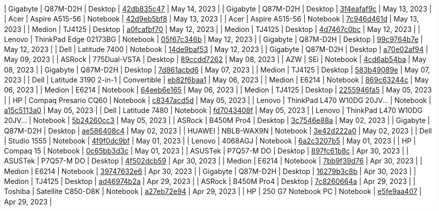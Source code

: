 | Gigabyte      | Q87M-D2H                    | Desktop     | [42db835c47](https://linux-hardware.org/?probe=42db835c47) | May 14, 2023 |
| Gigabyte      | Q87M-D2H                    | Desktop     | [3f4eafaf9c](https://linux-hardware.org/?probe=3f4eafaf9c) | May 13, 2023 |
| Acer          | Aspire A515-56              | Notebook    | [42d9eb5bf8](https://linux-hardware.org/?probe=42d9eb5bf8) | May 13, 2023 |
| Acer          | Aspire A515-56              | Notebook    | [7c946d461d](https://linux-hardware.org/?probe=7c946d461d) | May 13, 2023 |
| Medion        | TJ4125                      | Desktop     | [a0fcafbf70](https://linux-hardware.org/?probe=a0fcafbf70) | May 12, 2023 |
| Medion        | TJ4125                      | Desktop     | [4d7467c0bc](https://linux-hardware.org/?probe=4d7467c0bc) | May 12, 2023 |
| Lenovo        | ThinkPad Edge 02173BG       | Notebook    | [05f67c346b](https://linux-hardware.org/?probe=05f67c346b) | May 12, 2023 |
| Gigabyte      | Q87M-D2H                    | Desktop     | [99c9764b7e](https://linux-hardware.org/?probe=99c9764b7e) | May 12, 2023 |
| Dell          | Latitude 7400               | Notebook    | [14de9baf53](https://linux-hardware.org/?probe=14de9baf53) | May 12, 2023 |
| Gigabyte      | Q87M-D2H                    | Desktop     | [a70e02af94](https://linux-hardware.org/?probe=a70e02af94) | May 09, 2023 |
| ASRock        | 775Dual-VSTA                | Desktop     | [89ccdd7262](https://linux-hardware.org/?probe=89ccdd7262) | May 08, 2023 |
| AZW           | SEi                         | Notebook    | [4cd6ab54ba](https://linux-hardware.org/?probe=4cd6ab54ba) | May 08, 2023 |
| Gigabyte      | Q87M-D2H                    | Desktop     | [7d861acbd6](https://linux-hardware.org/?probe=7d861acbd6) | May 07, 2023 |
| Medion        | TJ4125                      | Desktop     | [583b49089e](https://linux-hardware.org/?probe=583b49089e) | May 07, 2023 |
| Dell          | Latitude 3190 2-in-1        | Convertible | [eb82f6baa1](https://linux-hardware.org/?probe=eb82f6baa1) | May 06, 2023 |
| Medion        | E6214                       | Notebook    | [869c63244c](https://linux-hardware.org/?probe=869c63244c) | May 06, 2023 |
| Medion        | E6214                       | Notebook    | [64eeb6e165](https://linux-hardware.org/?probe=64eeb6e165) | May 06, 2023 |
| Medion        | TJ4125                      | Desktop     | [2255946fa5](https://linux-hardware.org/?probe=2255946fa5) | May 05, 2023 |
| HP            | Compaq Presario CQ60        | Notebook    | [c8347acd5d](https://linux-hardware.org/?probe=c8347acd5d) | May 05, 2023 |
| Lenovo        | ThinkPad L470 W10DG 20JV... | Notebook    | [a15c5113a0](https://linux-hardware.org/?probe=a15c5113a0) | May 05, 2023 |
| Dell          | Latitude 7480               | Notebook    | [fd7043408f](https://linux-hardware.org/?probe=fd7043408f) | May 05, 2023 |
| Lenovo        | ThinkPad L470 W10DG 20JV... | Notebook    | [5b24260cc3](https://linux-hardware.org/?probe=5b24260cc3) | May 05, 2023 |
| ASRock        | B450M Pro4                  | Desktop     | [3c7546e88a](https://linux-hardware.org/?probe=3c7546e88a) | May 02, 2023 |
| Gigabyte      | Q87M-D2H                    | Desktop     | [ae586408c4](https://linux-hardware.org/?probe=ae586408c4) | May 02, 2023 |
| HUAWEI        | NBLB-WAX9N                  | Notebook    | [3e42d222a0](https://linux-hardware.org/?probe=3e42d222a0) | May 02, 2023 |
| Dell          | Studio 1555                 | Notebook    | [4f9f0dc9bf](https://linux-hardware.org/?probe=4f9f0dc9bf) | May 01, 2023 |
| Lenovo        | 4068AGJ                     | Notebook    | [6a2c3207b5](https://linux-hardware.org/?probe=6a2c3207b5) | May 01, 2023 |
| HP            | Compaq 15                   | Notebook    | [0c65bb3d3c](https://linux-hardware.org/?probe=0c65bb3d3c) | May 01, 2023 |
| ASUSTek       | P7Q57-M DO                  | Desktop     | [897fc61b8c](https://linux-hardware.org/?probe=897fc61b8c) | Apr 30, 2023 |
| ASUSTek       | P7Q57-M DO                  | Desktop     | [4f502dcb59](https://linux-hardware.org/?probe=4f502dcb59) | Apr 30, 2023 |
| Medion        | E6214                       | Notebook    | [7bb9f39d76](https://linux-hardware.org/?probe=7bb9f39d76) | Apr 30, 2023 |
| Medion        | E6214                       | Notebook    | [39747632e6](https://linux-hardware.org/?probe=39747632e6) | Apr 30, 2023 |
| Gigabyte      | Q87M-D2H                    | Desktop     | [16279b3c8b](https://linux-hardware.org/?probe=16279b3c8b) | Apr 30, 2023 |
| Medion        | TJ4125                      | Desktop     | [ad46974b2a](https://linux-hardware.org/?probe=ad46974b2a) | Apr 29, 2023 |
| ASRock        | B450M Pro4                  | Desktop     | [7c8260664a](https://linux-hardware.org/?probe=7c8260664a) | Apr 29, 2023 |
| Toshiba       | Satellite C850-D8K          | Notebook    | [a27eb72e94](https://linux-hardware.org/?probe=a27eb72e94) | Apr 29, 2023 |
| HP            | 250 G7 Notebook PC          | Notebook    | [e5fe9aa407](https://linux-hardware.org/?probe=e5fe9aa407) | Apr 29, 2023 |